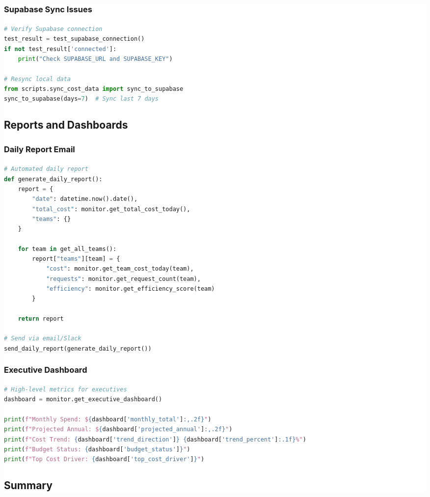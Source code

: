 ### Supabase Sync Issues
```python
# Verify Supabase connection
test_result = test_supabase_connection()
if not test_result['connected']:
    print("Check SUPABASE_URL and SUPABASE_KEY")

# Resync local data
from scripts.sync_cost_data import sync_to_supabase
sync_to_supabase(days=7)  # Sync last 7 days
```

## Reports and Dashboards

### Daily Report Email
```python
# Automated daily report
def generate_daily_report():
    report = {
        "date": datetime.now().date(),
        "total_cost": monitor.get_total_cost_today(),
        "teams": {}
    }

    for team in get_all_teams():
        report["teams"][team] = {
            "cost": monitor.get_team_cost_today(team),
            "requests": monitor.get_request_count(team),
            "efficiency": monitor.get_efficiency_score(team)
        }

    return report

# Send via email/Slack
send_daily_report(generate_daily_report())
```

### Executive Dashboard
```python
# High-level metrics for executives
dashboard = monitor.get_executive_dashboard()

print(f"Monthly Spend: ${dashboard['monthly_total']:,.2f}")
print(f"Projected Annual: ${dashboard['projected_annual']:,.2f}")
print(f"Cost Trend: {dashboard['trend_direction']} {dashboard['trend_percent']:.1f}%")
print(f"Budget Status: {dashboard['budget_status']}")
print(f"Top Cost Driver: {dashboard['top_cost_driver']}")
```

## Summary
